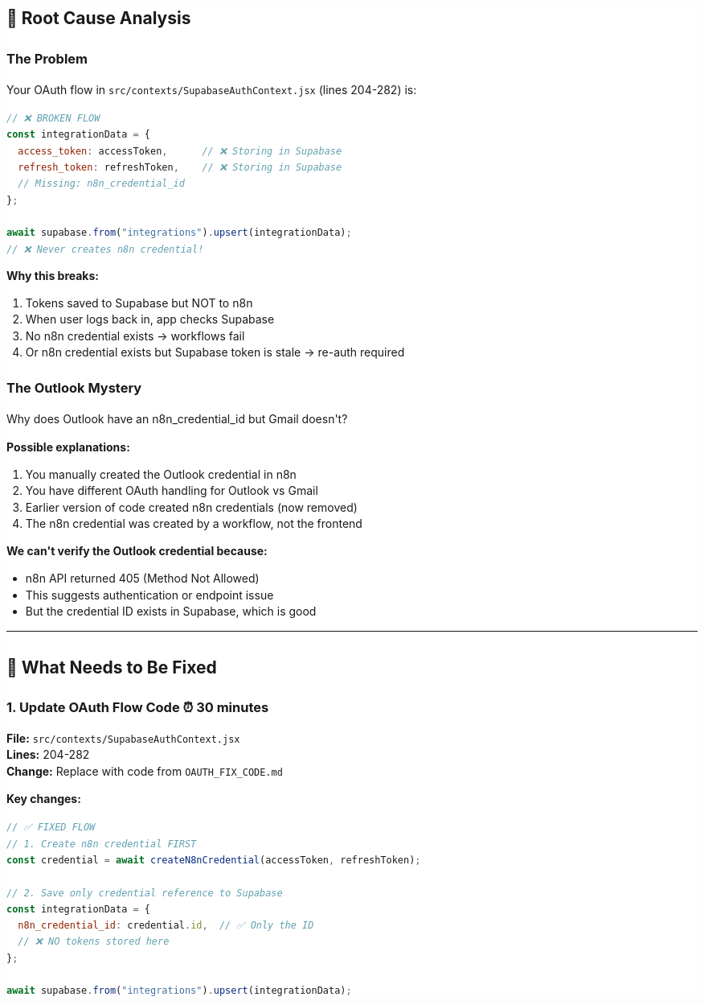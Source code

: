 ## 🎯 Root Cause Analysis

### The Problem

Your OAuth flow in `src/contexts/SupabaseAuthContext.jsx` (lines 204-282) is:

```javascript
// ❌ BROKEN FLOW
const integrationData = {
  access_token: accessToken,      // ❌ Storing in Supabase
  refresh_token: refreshToken,    // ❌ Storing in Supabase
  // Missing: n8n_credential_id
};

await supabase.from("integrations").upsert(integrationData);
// ❌ Never creates n8n credential!
```

**Why this breaks:**
1. Tokens saved to Supabase but NOT to n8n
2. When user logs back in, app checks Supabase
3. No n8n credential exists → workflows fail
4. Or n8n credential exists but Supabase token is stale → re-auth required

### The Outlook Mystery

Why does Outlook have an n8n_credential_id but Gmail doesn't?

**Possible explanations:**
1. You manually created the Outlook credential in n8n
2. You have different OAuth handling for Outlook vs Gmail
3. Earlier version of code created n8n credentials (now removed)
4. The n8n credential was created by a workflow, not the frontend

**We can't verify the Outlook credential because:**
- n8n API returned 405 (Method Not Allowed)
- This suggests authentication or endpoint issue
- But the credential ID exists in Supabase, which is good

---

## 🔧 What Needs to Be Fixed

### 1. **Update OAuth Flow Code** ⏰ 30 minutes

**File:** `src/contexts/SupabaseAuthContext.jsx`  
**Lines:** 204-282  
**Change:** Replace with code from `OAUTH_FIX_CODE.md`

**Key changes:**
```javascript
// ✅ FIXED FLOW
// 1. Create n8n credential FIRST
const credential = await createN8nCredential(accessToken, refreshToken);

// 2. Save only credential reference to Supabase
const integrationData = {
  n8n_credential_id: credential.id,  // ✅ Only the ID
  // ❌ NO tokens stored here
};

await supabase.from("integrations").upsert(integrationData);
```
